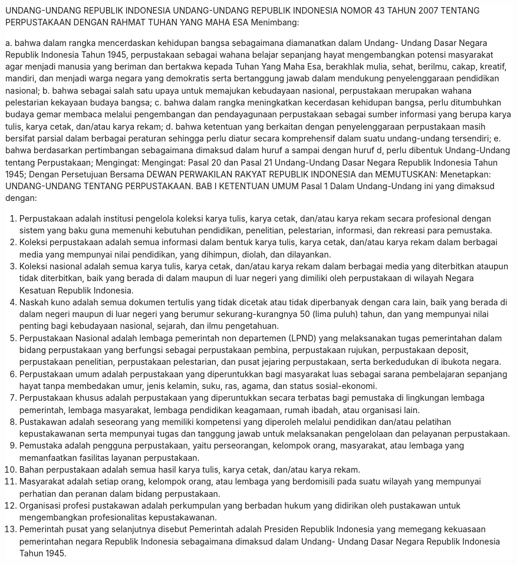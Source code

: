 UNDANG-UNDANG REPUBLIK INDONESIA UNDANG-UNDANG REPUBLIK INDONESIA NOMOR 43 TAHUN 2007 TENTANG PERPUSTAKAAN
DENGAN RAHMAT TUHAN YANG MAHA ESA
Menimbang:

a. bahwa dalam rangka mencerdaskan kehidupan bangsa sebagaimana diamanatkan dalam Undang- Undang Dasar Negara Republik Indonesia Tahun 1945, perpustakaan sebagai wahana belajar sepanjang hayat mengembangkan potensi masyarakat agar menjadi manusia yang beriman dan bertakwa kepada Tuhan Yang Maha Esa, berakhlak mulia, sehat, berilmu, cakap, kreatif, mandiri, dan menjadi warga negara yang demokratis serta bertanggung jawab dalam mendukung penyelenggaraan pendidikan nasional;
b. bahwa sebagai salah satu upaya untuk memajukan kebudayaan nasional, perpustakaan merupakan wahana pelestarian kekayaan budaya bangsa;
c. bahwa dalam rangka meningkatkan kecerdasan kehidupan bangsa, perlu ditumbuhkan budaya gemar membaca melalui pengembangan dan pendayagunaan perpustakaan sebagai sumber informasi yang berupa karya tulis, karya cetak, dan/atau karya rekam;
d. bahwa ketentuan yang berkaitan dengan penyelenggaraan perpustakaan masih bersifat parsial dalam berbagai peraturan sehingga perlu diatur secara komprehensif dalam suatu undang-undang tersendiri;
e. bahwa berdasarkan pertimbangan sebagaimana dimaksud dalam huruf a sampai dengan huruf d, perlu dibentuk Undang-Undang tentang Perpustakaan;
Mengingat:
Mengingat:
 Pasal 20 dan Pasal 21 Undang-Undang Dasar Negara Republik Indonesia Tahun 1945; Dengan Persetujuan Bersama DEWAN PERWAKILAN RAKYAT REPUBLIK INDONESIA dan
MEMUTUSKAN:
 Menetapkan: UNDANG-UNDANG TENTANG PERPUSTAKAAN.
BAB I KETENTUAN UMUM
Pasal 1
Dalam Undang-Undang ini yang dimaksud dengan:
1. Perpustakaan adalah institusi pengelola koleksi karya tulis, karya cetak, dan/atau karya rekam secara profesional dengan sistem yang baku guna memenuhi kebutuhan pendidikan, penelitian, pelestarian, informasi, dan rekreasi para pemustaka.
2. Koleksi perpustakaan adalah semua informasi dalam bentuk karya tulis, karya cetak, dan/atau karya rekam dalam berbagai media yang mempunyai nilai pendidikan, yang dihimpun, diolah, dan dilayankan.
3. Koleksi nasional adalah semua karya tulis, karya cetak, dan/atau karya rekam dalam berbagai media yang diterbitkan ataupun tidak diterbitkan, baik yang berada di dalam maupun di luar negeri yang dimiliki oleh perpustakaan di wilayah Negara Kesatuan Republik Indonesia.
4. Naskah kuno adalah semua dokumen tertulis yang tidak dicetak atau tidak diperbanyak dengan cara lain, baik yang berada di dalam negeri maupun di luar negeri yang berumur sekurang-kurangnya 50 (lima puluh) tahun, dan yang mempunyai nilai penting bagi kebudayaan nasional, sejarah, dan ilmu pengetahuan.
5. Perpustakaan Nasional adalah lembaga pemerintah non departemen (LPND) yang melaksanakan tugas pemerintahan dalam bidang perpustakaan yang berfungsi sebagai perpustakaan pembina, perpustakaan rujukan, perpustakaan deposit, perpustakaan penelitian, perpustakaan pelestarian, dan pusat jejaring perpustakaan, serta berkedudukan di ibukota negara.
6. Perpustakaan umum adalah perpustakaan yang diperuntukkan bagi masyarakat luas sebagai sarana pembelajaran sepanjang hayat tanpa membedakan umur, jenis kelamin, suku, ras, agama, dan status sosial-ekonomi.
7. Perpustakaan khusus adalah perpustakaan yang diperuntukkan secara terbatas bagi pemustaka di lingkungan lembaga pemerintah, lembaga masyarakat, lembaga pendidikan keagamaan, rumah ibadah, atau organisasi lain.
8. Pustakawan adalah seseorang yang memiliki kompetensi yang diperoleh melalui pendidikan dan/atau pelatihan kepustakawanan serta mempunyai tugas dan tanggung jawab untuk melaksanakan pengelolaan dan pelayanan perpustakaan.
9. Pemustaka adalah pengguna perpustakaan, yaitu perseorangan, kelompok orang, masyarakat, atau lembaga yang memanfaatkan fasilitas layanan perpustakaan.
10. Bahan perpustakaan adalah semua hasil karya tulis, karya cetak, dan/atau karya rekam.
11. Masyarakat adalah setiap orang, kelompok orang, atau lembaga yang berdomisili pada suatu wilayah yang mempunyai perhatian dan peranan dalam bidang perpustakaan.
12. Organisasi profesi pustakawan adalah perkumpulan yang berbadan hukum yang didirikan oleh pustakawan untuk mengembangkan profesionalitas kepustakawanan.
13. Pemerintah pusat yang selanjutnya disebut Pemerintah adalah Presiden Republik Indonesia yang memegang kekuasaan pemerintahan negara Republik Indonesia sebagaimana dimaksud dalam Undang- Undang Dasar Negara Republik Indonesia Tahun 1945.